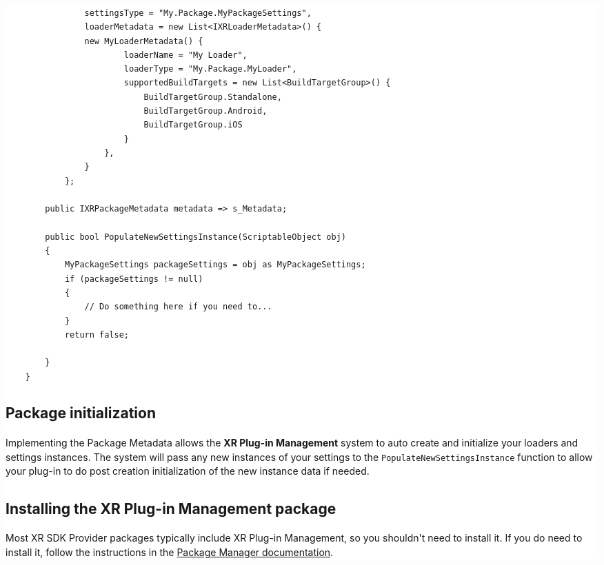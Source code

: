 ```
                settingsType = "My.Package.MyPackageSettings",
                loaderMetadata = new List<IXRLoaderMetadata>() {
                new MyLoaderMetadata() {
                        loaderName = "My Loader",
                        loaderType = "My.Package.MyLoader",
                        supportedBuildTargets = new List<BuildTargetGroup>() {
                            BuildTargetGroup.Standalone,
                            BuildTargetGroup.Android,
                            BuildTargetGroup.iOS
                        }
                    },
                }
            };

        public IXRPackageMetadata metadata => s_Metadata;

        public bool PopulateNewSettingsInstance(ScriptableObject obj)
        {
            MyPackageSettings packageSettings = obj as MyPackageSettings;
            if (packageSettings != null)
            {
                // Do something here if you need to...
            }
            return false;

        }
    }    
```

## Package initialization

Implementing the Package Metadata allows the **XR Plug-in Management** system to auto create and initialize your loaders and settings instances. The system will pass any new instances of your settings to the `PopulateNewSettingsInstance` function to allow your plug-in to do post creation initialization of the new instance data if needed.

## Installing the XR Plug-in Management package

Most XR SDK Provider packages typically include XR Plug-in Management, so you shouldn't need to install it. If you do need to install it, follow the instructions in the [Package Manager documentation](https://docs.unity3d.com/Packages/com.unity.package-manager-ui@latest/index.html).
